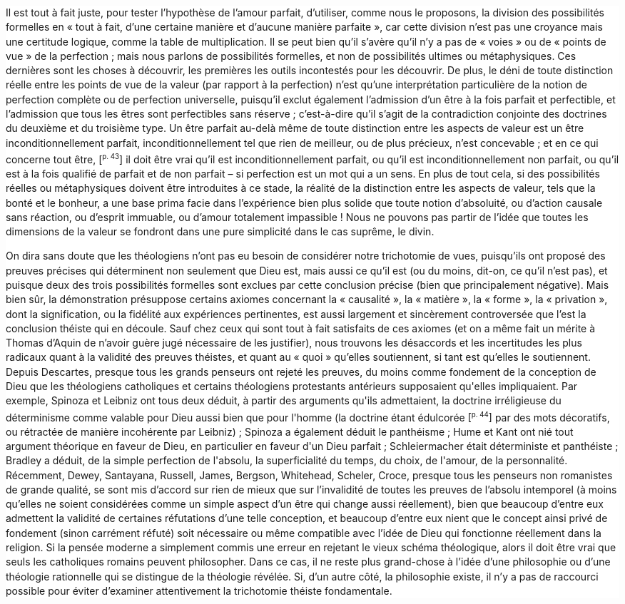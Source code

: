Il est tout à fait juste, pour tester l’hypothèse de l’amour parfait, d’utiliser, comme nous le proposons, la division des possibilités formelles en « tout à fait, d’une certaine manière et d’aucune manière parfaite », car cette division n’est pas une croyance mais une certitude logique, comme la table de multiplication. Il se peut bien qu’il s’avère qu’il n’y a pas de « voies » ou de « points de vue » de la perfection ; mais nous parlons de possibilités formelles, et non de possibilités ultimes ou métaphysiques. Ces dernières sont les choses à découvrir, les premières les outils incontestés pour les découvrir. De plus, le déni de toute distinction réelle entre les points de vue de la valeur (par rapport à la perfection) n’est qu’une interprétation particulière de la notion de perfection complète ou de perfection universelle, puisqu’il exclut également l’admission d’un être à la fois parfait et perfectible, et l’admission que tous les êtres sont perfectibles sans réserve ; c’est-à-dire qu’il s’agit de la contradiction conjointe des doctrines du deuxième et du troisième type. Un être parfait au-delà même de toute distinction entre les aspects de valeur est un être inconditionnellement parfait, inconditionnellement tel que rien de meilleur, ou de plus précieux, n’est concevable ; et en ce qui concerne tout être, <span id="p43">[<sup><small>p. 43</small></sup>]</span> il doit être vrai qu’il est inconditionnellement parfait, ou qu’il est inconditionnellement non parfait, ou qu’il est à la fois qualifié de parfait et de non parfait – si perfection est un mot qui a un sens. En plus de tout cela, si des possibilités réelles ou métaphysiques doivent être introduites à ce stade, la réalité de la distinction entre les aspects de valeur, tels que la bonté et le bonheur, a une base prima facie dans l’expérience bien plus solide que toute notion d’absoluité, ou d’action causale sans réaction, ou d’esprit immuable, ou d’amour totalement impassible ! Nous ne pouvons pas partir de l’idée que toutes les dimensions de la valeur se fondront dans une pure simplicité dans le cas suprême, le divin.

On dira sans doute que les théologiens n’ont pas eu besoin de considérer notre trichotomie de vues, puisqu’ils ont proposé des preuves précises qui déterminent non seulement que Dieu est, mais aussi ce qu’il est (ou du moins, dit-on, ce qu’il n’est pas), et puisque deux des trois possibilités formelles sont exclues par cette conclusion précise (bien que principalement négative). Mais bien sûr, la démonstration présuppose certains axiomes concernant la « causalité », la « matière », la « forme », la « privation », dont la signification, ou la fidélité aux expériences pertinentes, est aussi largement et sincèrement controversée que l’est la conclusion théiste qui en découle. Sauf chez ceux qui sont tout à fait satisfaits de ces axiomes (et on a même fait un mérite à Thomas d’Aquin de n’avoir guère jugé nécessaire de les justifier), nous trouvons les désaccords et les incertitudes les plus radicaux quant à la validité des preuves théistes, et quant au « quoi » qu’elles soutiennent, si tant est qu’elles le soutiennent. Depuis Descartes, presque tous les grands penseurs ont rejeté les preuves, du moins comme fondement de la conception de Dieu que les théologiens catholiques et certains théologiens protestants antérieurs supposaient qu'elles impliquaient. Par exemple, Spinoza et Leibniz ont tous deux déduit, à partir des arguments qu'ils admettaient, la doctrine irréligieuse du déterminisme comme valable pour Dieu aussi bien que pour l'homme (la doctrine étant édulcorée <span id="p44">[<sup><small>p. 44</small></sup>]</span> par des mots décoratifs, ou rétractée de manière incohérente par Leibniz) ; Spinoza a également déduit le panthéisme ; Hume et Kant ont nié tout argument théorique en faveur de Dieu, en particulier en faveur d'un Dieu parfait ; Schleiermacher était déterministe et panthéiste ; Bradley a déduit, de la simple perfection de l'absolu, la superficialité du temps, du choix, de l'amour, de la personnalité. Récemment, Dewey, Santayana, Russell, James, Bergson, Whitehead, Scheler, Croce, presque tous les penseurs non romanistes de grande qualité, se sont mis d’accord sur rien de mieux que sur l’invalidité de toutes les preuves de l’absolu intemporel (à moins qu’elles ne soient considérées comme un simple aspect d’un être qui change aussi réellement), bien que beaucoup d’entre eux admettent la validité de certaines réfutations d’une telle conception, et beaucoup d’entre eux nient que le concept ainsi privé de fondement (sinon carrément réfuté) soit nécessaire ou même compatible avec l’idée de Dieu qui fonctionne réellement dans la religion. Si la pensée moderne a simplement commis une erreur en rejetant le vieux schéma théologique, alors il doit être vrai que seuls les catholiques romains peuvent philosopher. Dans ce cas, il ne reste plus grand-chose à l’idée d’une philosophie ou d’une théologie rationnelle qui se distingue de la théologie révélée. Si, d’un autre côté, la philosophie existe, il n’y a pas de raccourci possible pour éviter d’examiner attentivement la trichotomie théiste fondamentale.
